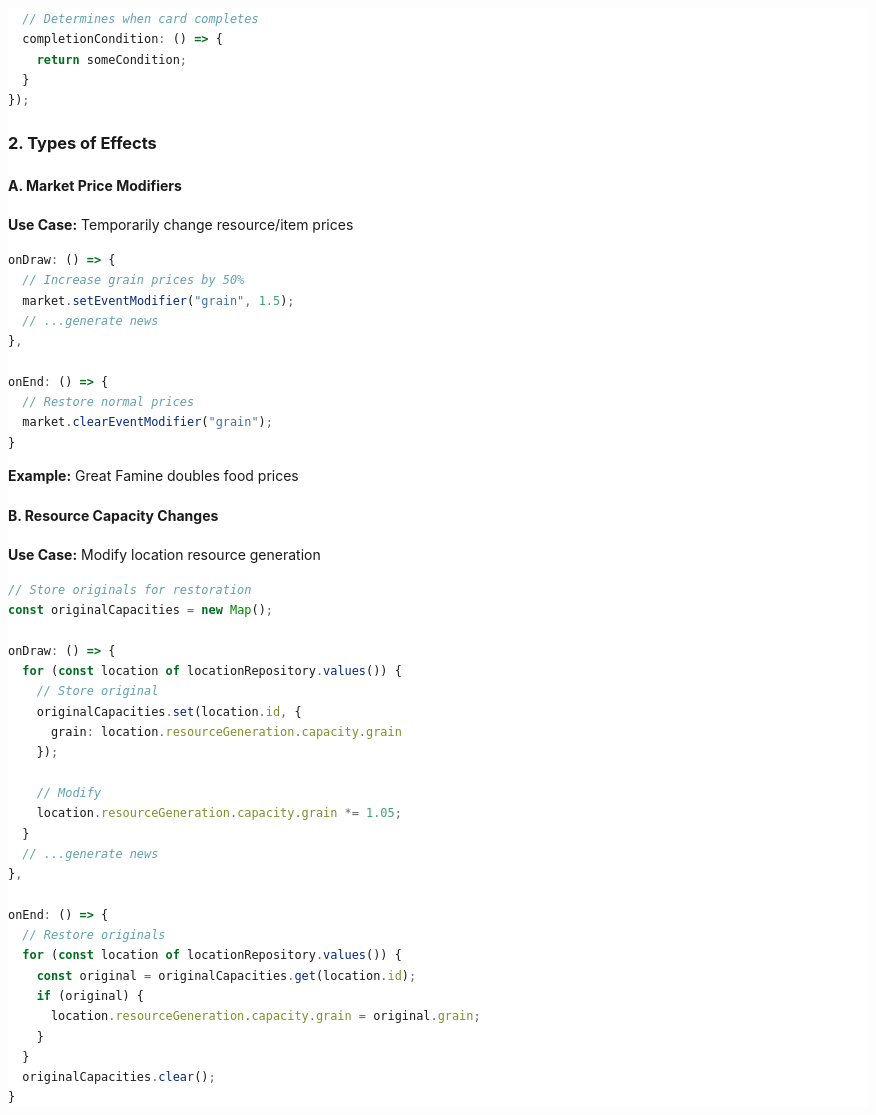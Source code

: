 ```typescript
  // Determines when card completes
  completionCondition: () => {
    return someCondition;
  }
});
```

### 2. Types of Effects

#### A. Market Price Modifiers

**Use Case:** Temporarily change resource/item prices

```typescript
onDraw: () => {
  // Increase grain prices by 50%
  market.setEventModifier("grain", 1.5);
  // ...generate news
},

onEnd: () => {
  // Restore normal prices
  market.clearEventModifier("grain");
}
```

**Example:** Great Famine doubles food prices

#### B. Resource Capacity Changes

**Use Case:** Modify location resource generation

```typescript
// Store originals for restoration
const originalCapacities = new Map();

onDraw: () => {
  for (const location of locationRepository.values()) {
    // Store original
    originalCapacities.set(location.id, {
      grain: location.resourceGeneration.capacity.grain
    });
    
    // Modify
    location.resourceGeneration.capacity.grain *= 1.05;
  }
  // ...generate news
},

onEnd: () => {
  // Restore originals
  for (const location of locationRepository.values()) {
    const original = originalCapacities.get(location.id);
    if (original) {
      location.resourceGeneration.capacity.grain = original.grain;
    }
  }
  originalCapacities.clear();
}
```
